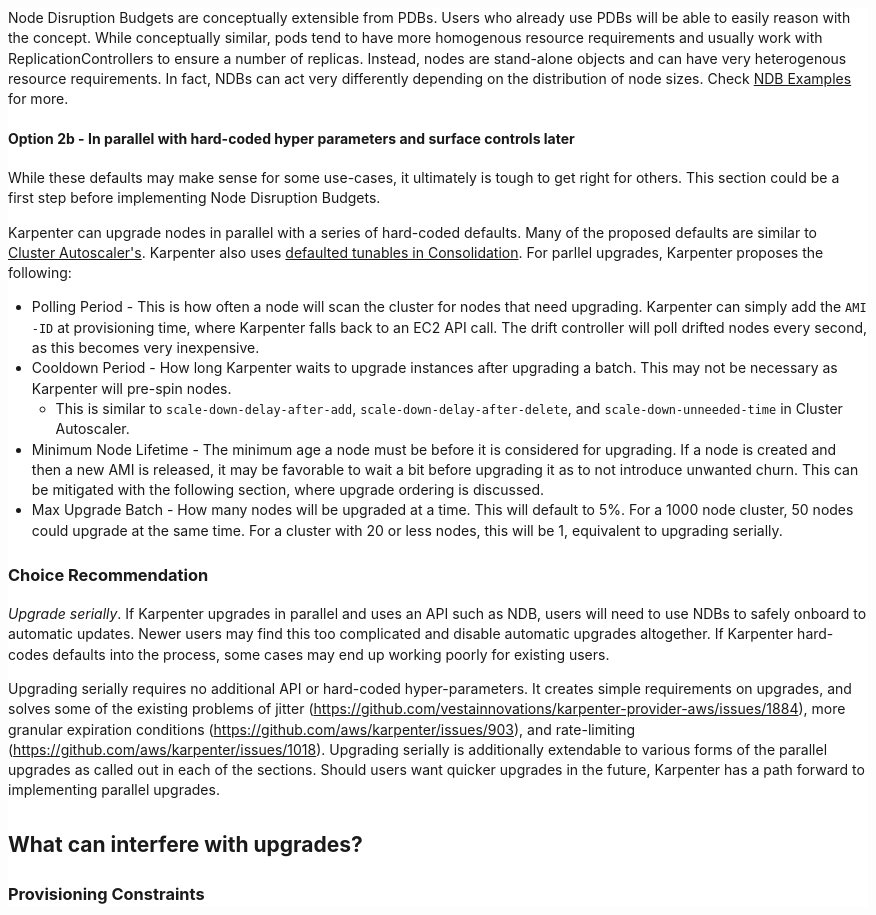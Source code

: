 Node Disruption Budgets are conceptually extensible from PDBs. Users who already use PDBs will be able to easily reason with the concept. While conceptually similar, pods tend to have more homogenous resource requirements and usually work with ReplicationControllers to ensure a number of replicas. Instead, nodes are stand-alone objects and can have very heterogenous resource requirements. In fact, NDBs can act very differently depending on the distribution of node sizes. Check [NDB Examples](./node-upgrades.md#node-disruption-budget-examples) for more.

#### Option 2b - In parallel with hard-coded hyper parameters and surface controls later

While these defaults may make sense for some use-cases, it ultimately is tough to get right for others. This section could be a first step before implementing Node Disruption Budgets.

Karpenter can upgrade nodes in parallel with a series of hard-coded defaults. Many of the proposed defaults are similar to [Cluster Autoscaler's](https://github.com/kubernetes/autoscaler/blob/master/cluster-autoscaler/FAQ.md#what-are-the-parameters-to-ca). Karpenter also uses [defaulted tunables in Consolidation](./consolidation.md#internal-tunables). For parllel upgrades, Karpenter proposes the following:

* Polling Period - This is how often a node will scan the cluster for nodes that need upgrading. Karpenter can simply add the `AMI-ID` at provisioning time, where Karpenter falls back to an EC2 API call. The drift controller will poll drifted nodes every second, as this becomes very inexpensive.
* Cooldown Period - How long Karpenter waits to upgrade instances after upgrading a batch. This may not be necessary as Karpenter will pre-spin nodes.
    * This is similar to `scale-down-delay-after-add`, `scale-down-delay-after-delete`, and `scale-down-unneeded-time` in Cluster Autoscaler.
* Minimum Node Lifetime - The minimum age a node must be before it is considered for upgrading. If a node is created and then a new AMI is released, it may be favorable to wait a bit before upgrading it as to not introduce unwanted churn. This can be mitigated with the following section, where upgrade ordering is discussed.
* Max Upgrade Batch - How many nodes will be upgraded at a time. This will default to 5%. For a 1000 node cluster, 50 nodes could upgrade at the same time. For a cluster with 20 or less nodes, this will be 1, equivalent to upgrading serially.

### Choice Recommendation

*Upgrade serially*. If Karpenter upgrades in parallel and uses an API such as NDB, users will need to use NDBs to safely onboard to automatic updates. Newer users may find this too complicated and disable automatic upgrades altogether. If Karpenter hard-codes defaults into the process, some cases may end up working poorly for existing users.

Upgrading serially requires no additional API or hard-coded hyper-parameters. It creates simple requirements on upgrades, and solves some of the existing problems of jitter (https://github.com/vestainnovations/karpenter-provider-aws/issues/1884), more granular expiration conditions (https://github.com/aws/karpenter/issues/903), and rate-limiting (https://github.com/aws/karpenter/issues/1018). Upgrading serially is additionally extendable to various forms of the parallel upgrades as called out in each of the sections. Should users want quicker upgrades in the future, Karpenter has a path forward to implementing parallel upgrades.

## What can interfere with upgrades?

### Provisioning Constraints
